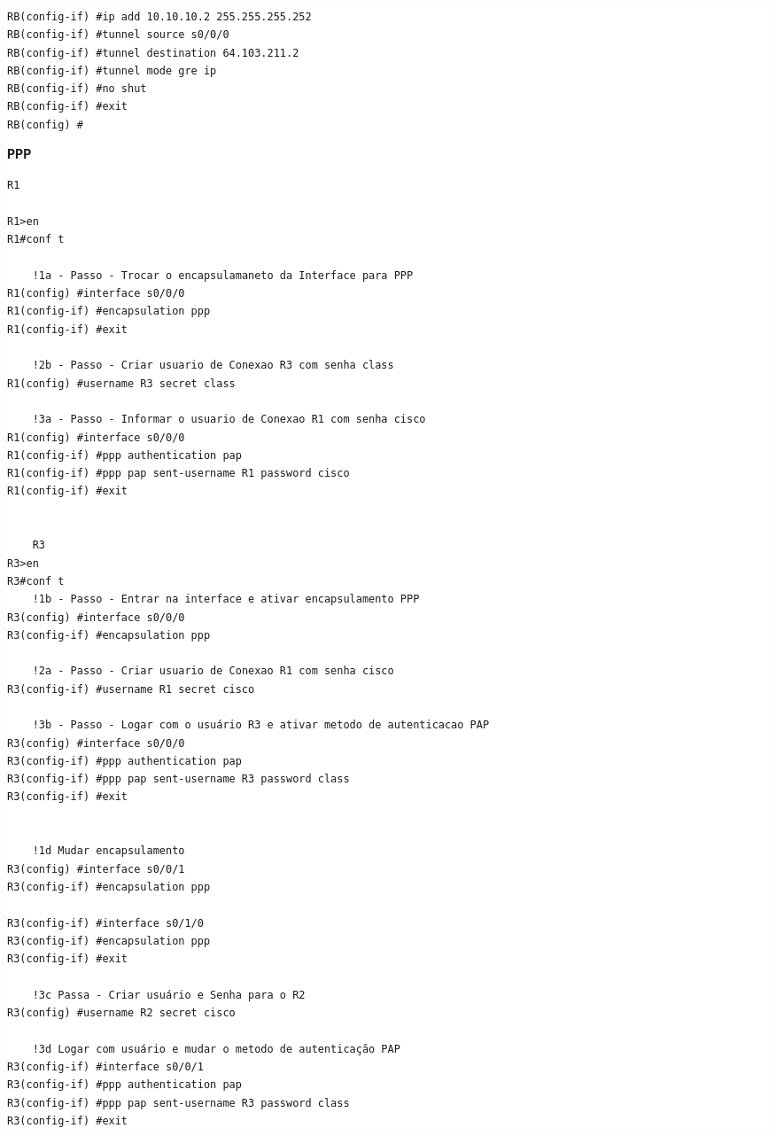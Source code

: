 ```
RB(config-if) #ip add 10.10.10.2 255.255.255.252 
RB(config-if) #tunnel source s0/0/0
RB(config-if) #tunnel destination 64.103.211.2 
RB(config-if) #tunnel mode gre ip 
RB(config-if) #no shut 
RB(config-if) #exit 
RB(config) #
```
**PPP**
```
R1

R1>en
R1#conf t

	!1a - Passo - Trocar o encapsulamaneto da Interface para PPP  
R1(config) #interface s0/0/0
R1(config-if) #encapsulation ppp
R1(config-if) #exit

	!2b - Passo - Criar usuario de Conexao R3 com senha class
R1(config) #username R3 secret class

	!3a - Passo - Informar o usuario de Conexao R1 com senha cisco
R1(config) #interface s0/0/0
R1(config-if) #ppp authentication pap
R1(config-if) #ppp pap sent-username R1 password cisco
R1(config-if) #exit


	R3
R3>en
R3#conf t
	!1b - Passo - Entrar na interface e ativar encapsulamento PPP
R3(config) #interface s0/0/0
R3(config-if) #encapsulation ppp

	!2a - Passo - Criar usuario de Conexao R1 com senha cisco
R3(config-if) #username R1 secret cisco

	!3b - Passo - Logar com o usuário R3 e ativar metodo de autenticacao PAP
R3(config) #interface s0/0/0
R3(config-if) #ppp authentication pap
R3(config-if) #ppp pap sent-username R3 password class
R3(config-if) #exit


	!1d Mudar encapsulamento
R3(config) #interface s0/0/1
R3(config-if) #encapsulation ppp

R3(config-if) #interface s0/1/0
R3(config-if) #encapsulation ppp
R3(config-if) #exit

	!3c Passa - Criar usuário e Senha para o R2
R3(config) #username R2 secret cisco

	!3d Logar com usuário e mudar o metodo de autenticação PAP
R3(config-if) #interface s0/0/1
R3(config-if) #ppp authentication pap
R3(config-if) #ppp pap sent-username R3 password class
R3(config-if) #exit
```